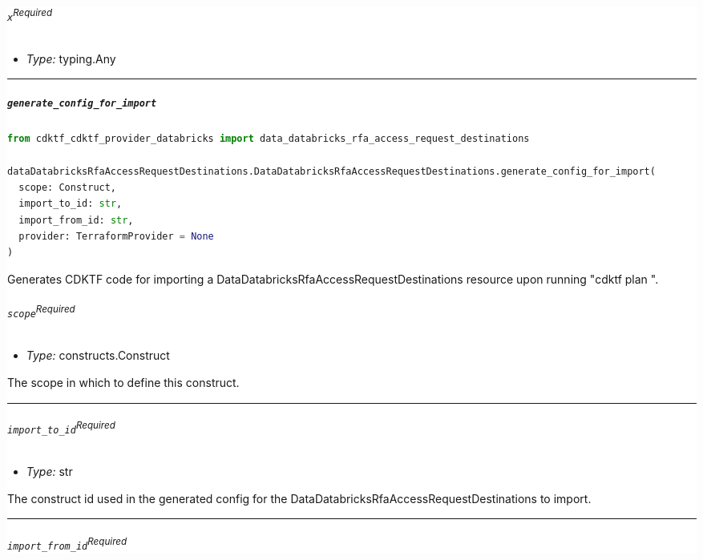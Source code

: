 ###### `x`<sup>Required</sup> <a name="x" id="@cdktf/provider-databricks.dataDatabricksRfaAccessRequestDestinations.DataDatabricksRfaAccessRequestDestinations.isTerraformDataSource.parameter.x"></a>

- *Type:* typing.Any

---

##### `generate_config_for_import` <a name="generate_config_for_import" id="@cdktf/provider-databricks.dataDatabricksRfaAccessRequestDestinations.DataDatabricksRfaAccessRequestDestinations.generateConfigForImport"></a>

```python
from cdktf_cdktf_provider_databricks import data_databricks_rfa_access_request_destinations

dataDatabricksRfaAccessRequestDestinations.DataDatabricksRfaAccessRequestDestinations.generate_config_for_import(
  scope: Construct,
  import_to_id: str,
  import_from_id: str,
  provider: TerraformProvider = None
)
```

Generates CDKTF code for importing a DataDatabricksRfaAccessRequestDestinations resource upon running "cdktf plan <stack-name>".

###### `scope`<sup>Required</sup> <a name="scope" id="@cdktf/provider-databricks.dataDatabricksRfaAccessRequestDestinations.DataDatabricksRfaAccessRequestDestinations.generateConfigForImport.parameter.scope"></a>

- *Type:* constructs.Construct

The scope in which to define this construct.

---

###### `import_to_id`<sup>Required</sup> <a name="import_to_id" id="@cdktf/provider-databricks.dataDatabricksRfaAccessRequestDestinations.DataDatabricksRfaAccessRequestDestinations.generateConfigForImport.parameter.importToId"></a>

- *Type:* str

The construct id used in the generated config for the DataDatabricksRfaAccessRequestDestinations to import.

---

###### `import_from_id`<sup>Required</sup> <a name="import_from_id" id="@cdktf/provider-databricks.dataDatabricksRfaAccessRequestDestinations.DataDatabricksRfaAccessRequestDestinations.generateConfigForImport.parameter.importFromId"></a>
